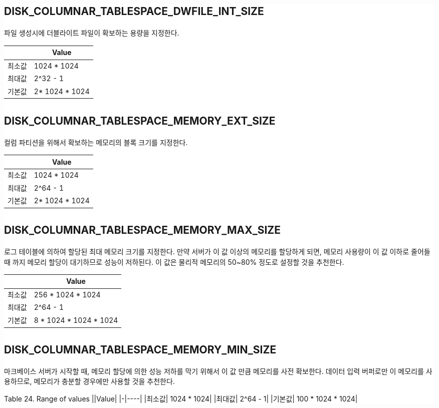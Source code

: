 ## DISK_COLUMNAR_TABLESPACE_DWFILE_INT_SIZE

파일 생성시에 더블라이트 파일이 확보하는 용량을 지정한다.

||Value|
|-|----|
|최소값|	1024 * 1024|
|최대값|	2^32 - 1|
|기본값|	2* 1024 * 1024|

## DISK_COLUMNAR_TABLESPACE_MEMORY_EXT_SIZE

컬럼 파티션을 위해서 확보하는 메모리의 블록 크기를 지정한다.

||Value|
|-|----|
|최소값|	1024 * 1024|
|최대값|	2^64 - 1|
|기본값|	2* 1024 * 1024|

## DISK_COLUMNAR_TABLESPACE_MEMORY_MAX_SIZE

로그 테이블에 의하여 할당된 최대 메모리 크기를 지정한다. 만약 서버가 이 값 이상의 메모리를 할당하게 되면, 메모리 사용량이 이 값 이하로 줄어들 때 까지 메모리 할당이 대기하므로 성능이 저하된다. 이 값은 물리적 메모리의 50~80% 정도로 설정할 것을 추천한다.

||Value|
|-|----|
|최소값|	256 * 1024 * 1024|
|최대값|	2^64 - 1|
|기본값|	8 * 1024 * 1024 * 1024|

## DISK_COLUMNAR_TABLESPACE_MEMORY_MIN_SIZE

마크베이스 서버가 시작할 때, 메모리 할당에 의한 성능 저하를 막기 위해서 이 값 만큼 메모리를 사전 확보한다. 데이터 입력 버퍼로만 이 메모리를 사용하므로, 메모리가 충분할 경우에만 사용할 것을 추천한다.

Table 24. Range of values
||Value|
|-|----|
|최소값|	1024 * 1024|
|최대값|	2^64 - 1|
|기본값|	100 * 1024 * 1024|
